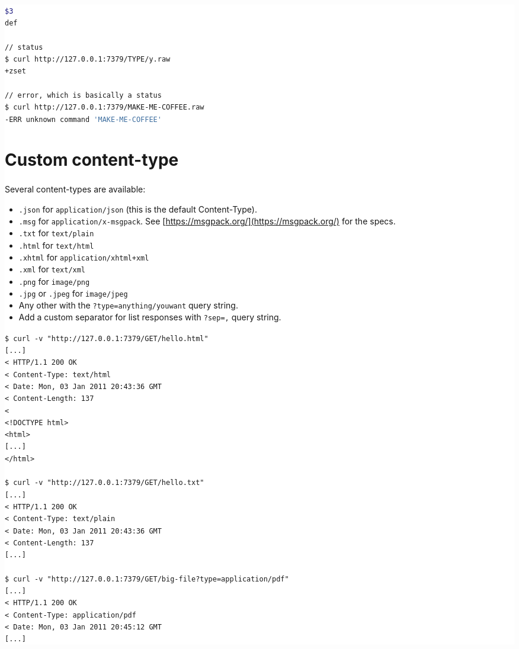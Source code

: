 ```sh
$3
def

// status
$ curl http://127.0.0.1:7379/TYPE/y.raw
+zset

// error, which is basically a status
$ curl http://127.0.0.1:7379/MAKE-ME-COFFEE.raw
-ERR unknown command 'MAKE-ME-COFFEE'
```

# Custom content-type
Several content-types are available:

* `.json` for `application/json` (this is the default Content-Type).
* `.msg` for `application/x-msgpack`. See [https://msgpack.org/](https://msgpack.org/) for the specs.
* `.txt` for `text/plain`
* `.html` for `text/html`
* `.xhtml` for `application/xhtml+xml`
* `.xml` for `text/xml`
* `.png` for `image/png`
* `.jpg` or `.jpeg` for `image/jpeg`
* Any other with the `?type=anything/youwant` query string.
* Add a custom separator for list responses with `?sep=,` query string.

```
$ curl -v "http://127.0.0.1:7379/GET/hello.html"
[...]
< HTTP/1.1 200 OK
< Content-Type: text/html
< Date: Mon, 03 Jan 2011 20:43:36 GMT
< Content-Length: 137
<
<!DOCTYPE html>
<html>
[...]
</html>

$ curl -v "http://127.0.0.1:7379/GET/hello.txt"
[...]
< HTTP/1.1 200 OK
< Content-Type: text/plain
< Date: Mon, 03 Jan 2011 20:43:36 GMT
< Content-Length: 137
[...]

$ curl -v "http://127.0.0.1:7379/GET/big-file?type=application/pdf"
[...]
< HTTP/1.1 200 OK
< Content-Type: application/pdf
< Date: Mon, 03 Jan 2011 20:45:12 GMT
[...]
```
